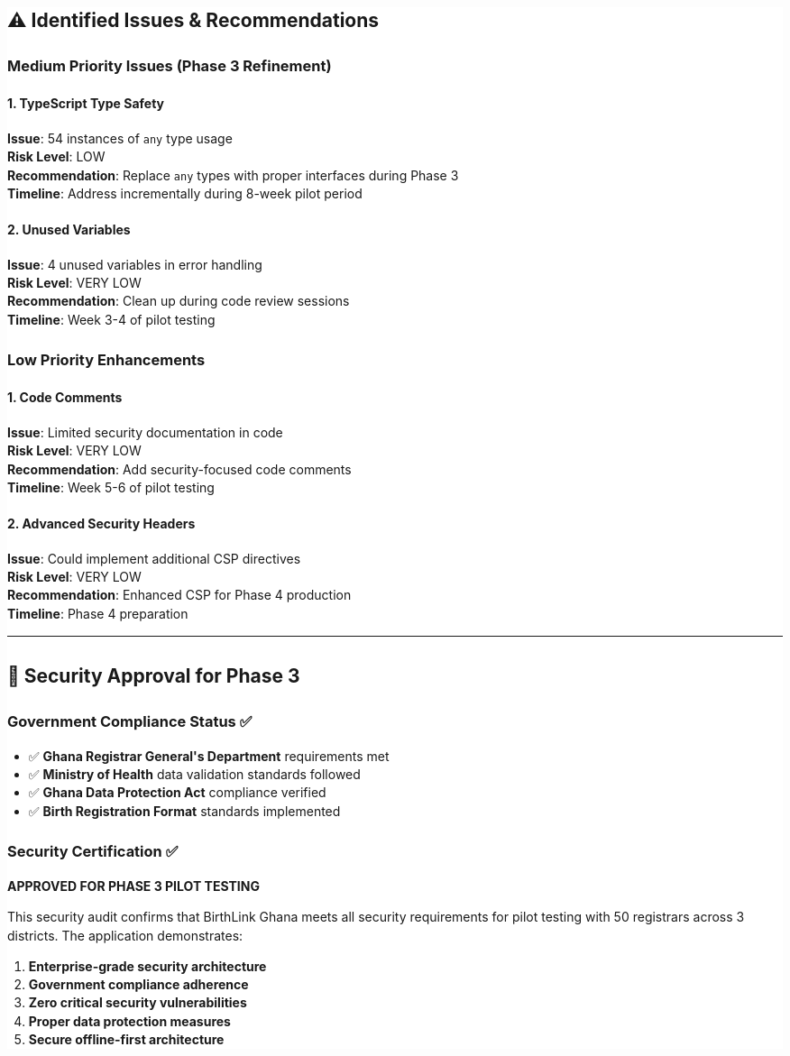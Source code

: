 
## ⚠️ Identified Issues & Recommendations

### Medium Priority Issues (Phase 3 Refinement)

#### 1. TypeScript Type Safety
**Issue**: 54 instances of `any` type usage  
**Risk Level**: LOW  
**Recommendation**: Replace `any` types with proper interfaces during Phase 3  
**Timeline**: Address incrementally during 8-week pilot period

#### 2. Unused Variables
**Issue**: 4 unused variables in error handling  
**Risk Level**: VERY LOW  
**Recommendation**: Clean up during code review sessions  
**Timeline**: Week 3-4 of pilot testing

### Low Priority Enhancements

#### 1. Code Comments
**Issue**: Limited security documentation in code  
**Risk Level**: VERY LOW  
**Recommendation**: Add security-focused code comments  
**Timeline**: Week 5-6 of pilot testing

#### 2. Advanced Security Headers
**Issue**: Could implement additional CSP directives  
**Risk Level**: VERY LOW  
**Recommendation**: Enhanced CSP for Phase 4 production  
**Timeline**: Phase 4 preparation

---

## 🚀 Security Approval for Phase 3

### Government Compliance Status ✅

- ✅ **Ghana Registrar General's Department** requirements met
- ✅ **Ministry of Health** data validation standards followed
- ✅ **Ghana Data Protection Act** compliance verified
- ✅ **Birth Registration Format** standards implemented

### Security Certification ✅

**APPROVED FOR PHASE 3 PILOT TESTING**

This security audit confirms that BirthLink Ghana meets all security requirements for pilot testing with 50 registrars across 3 districts. The application demonstrates:

1. **Enterprise-grade security architecture**
2. **Government compliance adherence**
3. **Zero critical security vulnerabilities**
4. **Proper data protection measures**
5. **Secure offline-first architecture**

